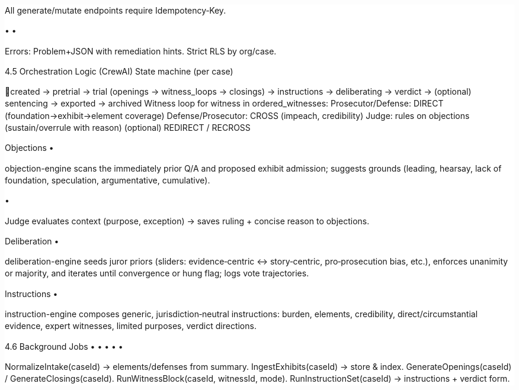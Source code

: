 All generate/mutate endpoints require Idempotency‑Key.

•
•

Errors: Problem+JSON with remediation hints.
Strict RLS by org/case.

4.5 Orchestration Logic (CrewAI)
State machine (per case)

created → pretrial → trial (openings → witness_loops → closings) →
instructions → deliberating → verdict → (optional) sentencing →
exported → archived
Witness loop
for witness in ordered_witnesses:
Prosecutor/Defense: DIRECT (foundation→exhibit→element coverage)
Defense/Prosecutor: CROSS (impeach, credibility)
Judge: rules on objections (sustain/overrule with reason)
(optional) REDIRECT / RECROSS

Objections
•

objection-engine scans the immediately prior Q/A and proposed exhibit admission;
suggests grounds (leading, hearsay, lack of foundation, speculation, argumentative,
cumulative).

•

Judge evaluates context (purpose, exception) → saves ruling + concise reason to
objections.

Deliberation
•

deliberation-engine seeds juror priors (sliders: evidence‑centric ↔ story‑centric,
pro‑prosecution bias, etc.), enforces unanimity or majority, and iterates until
convergence or hung flag; logs vote trajectories.

Instructions
•

instruction-engine composes generic, jurisdiction‑neutral instructions: burden,
elements, credibility, direct/circumstantial evidence, expert witnesses, limited
purposes, verdict directions.

4.6 Background Jobs
•
•
•
•
•

NormalizeIntake(caseId) → elements/defenses from summary.
IngestExhibits(caseId) → store & index.
GenerateOpenings(caseId) / GenerateClosings(caseId).
RunWitnessBlock(caseId, witnessId, mode).
RunInstructionSet(caseId) → instructions + verdict form.
